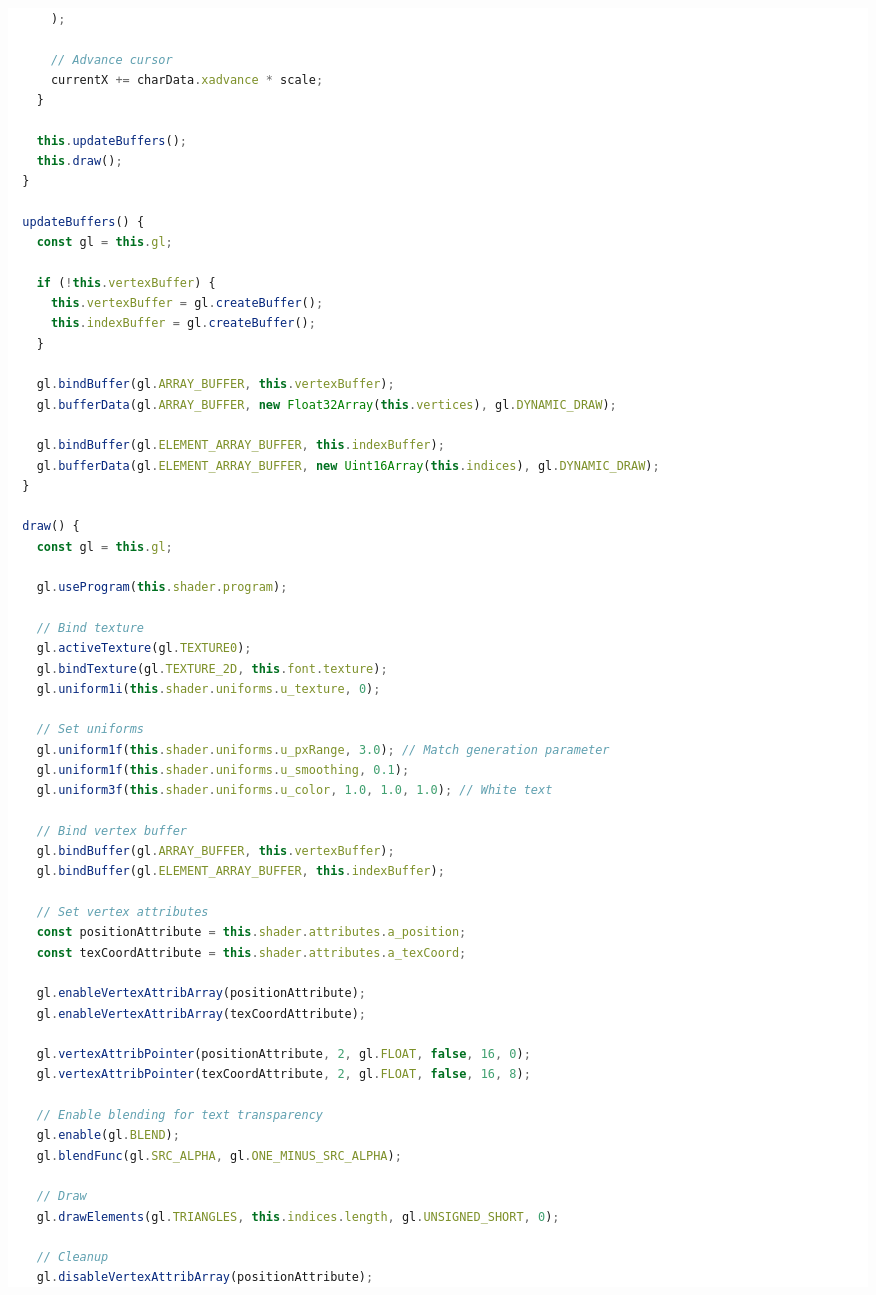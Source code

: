 ```javascript
      );

      // Advance cursor
      currentX += charData.xadvance * scale;
    }

    this.updateBuffers();
    this.draw();
  }

  updateBuffers() {
    const gl = this.gl;

    if (!this.vertexBuffer) {
      this.vertexBuffer = gl.createBuffer();
      this.indexBuffer = gl.createBuffer();
    }

    gl.bindBuffer(gl.ARRAY_BUFFER, this.vertexBuffer);
    gl.bufferData(gl.ARRAY_BUFFER, new Float32Array(this.vertices), gl.DYNAMIC_DRAW);

    gl.bindBuffer(gl.ELEMENT_ARRAY_BUFFER, this.indexBuffer);
    gl.bufferData(gl.ELEMENT_ARRAY_BUFFER, new Uint16Array(this.indices), gl.DYNAMIC_DRAW);
  }

  draw() {
    const gl = this.gl;
    
    gl.useProgram(this.shader.program);
    
    // Bind texture
    gl.activeTexture(gl.TEXTURE0);
    gl.bindTexture(gl.TEXTURE_2D, this.font.texture);
    gl.uniform1i(this.shader.uniforms.u_texture, 0);
    
    // Set uniforms
    gl.uniform1f(this.shader.uniforms.u_pxRange, 3.0); // Match generation parameter
    gl.uniform1f(this.shader.uniforms.u_smoothing, 0.1);
    gl.uniform3f(this.shader.uniforms.u_color, 1.0, 1.0, 1.0); // White text
    
    // Bind vertex buffer
    gl.bindBuffer(gl.ARRAY_BUFFER, this.vertexBuffer);
    gl.bindBuffer(gl.ELEMENT_ARRAY_BUFFER, this.indexBuffer);
    
    // Set vertex attributes
    const positionAttribute = this.shader.attributes.a_position;
    const texCoordAttribute = this.shader.attributes.a_texCoord;
    
    gl.enableVertexAttribArray(positionAttribute);
    gl.enableVertexAttribArray(texCoordAttribute);
    
    gl.vertexAttribPointer(positionAttribute, 2, gl.FLOAT, false, 16, 0);
    gl.vertexAttribPointer(texCoordAttribute, 2, gl.FLOAT, false, 16, 8);
    
    // Enable blending for text transparency
    gl.enable(gl.BLEND);
    gl.blendFunc(gl.SRC_ALPHA, gl.ONE_MINUS_SRC_ALPHA);
    
    // Draw
    gl.drawElements(gl.TRIANGLES, this.indices.length, gl.UNSIGNED_SHORT, 0);
    
    // Cleanup
    gl.disableVertexAttribArray(positionAttribute);
```